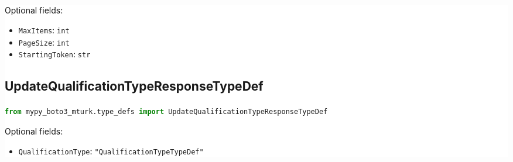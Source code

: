 


Optional fields:
- `MaxItems`: `int`
- `PageSize`: `int`
- `StartingToken`: `str`


## UpdateQualificationTypeResponseTypeDef

```python
from mypy_boto3_mturk.type_defs import UpdateQualificationTypeResponseTypeDef
```




Optional fields:
- `QualificationType`: `"QualificationTypeTypeDef"`

